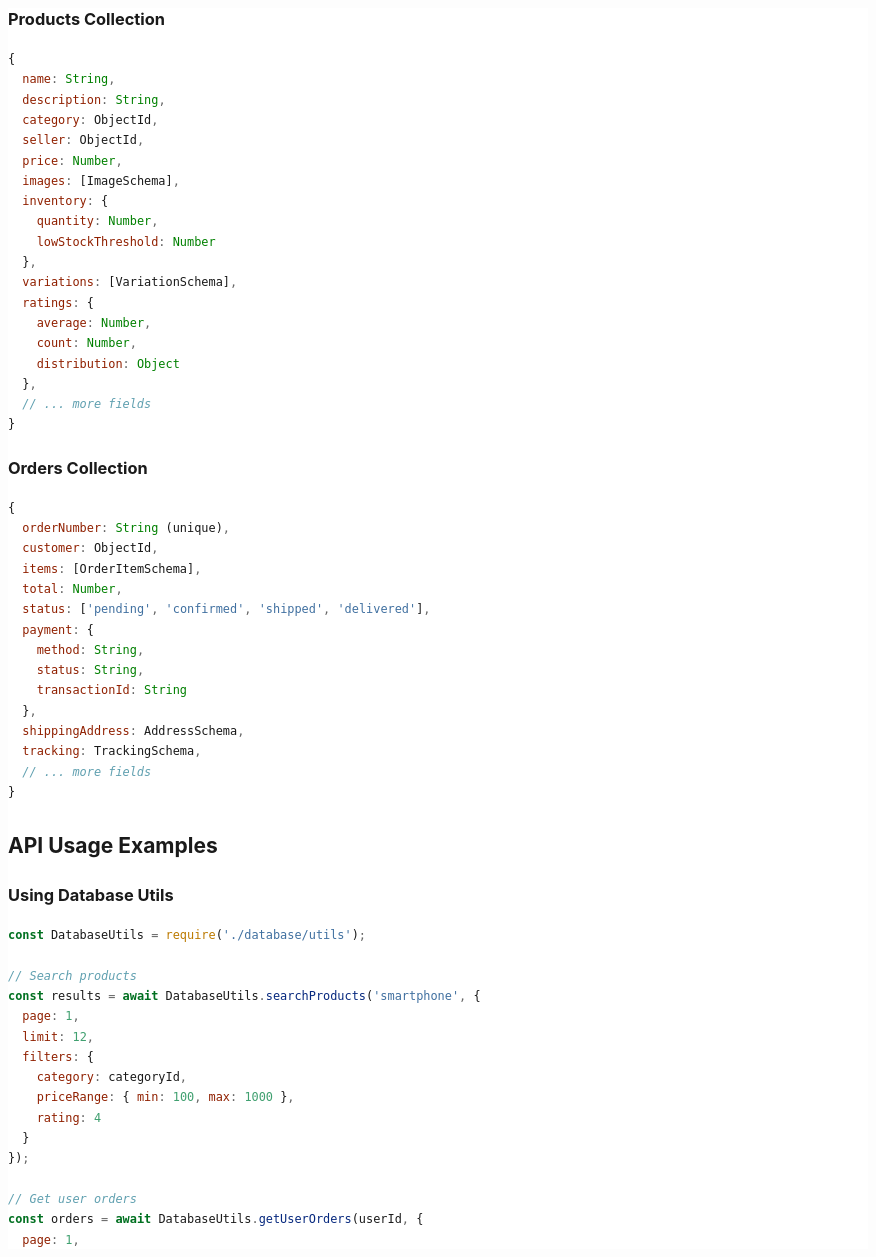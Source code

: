 ### Products Collection
```javascript
{
  name: String,
  description: String,
  category: ObjectId,
  seller: ObjectId,
  price: Number,
  images: [ImageSchema],
  inventory: {
    quantity: Number,
    lowStockThreshold: Number
  },
  variations: [VariationSchema],
  ratings: {
    average: Number,
    count: Number,
    distribution: Object
  },
  // ... more fields
}
```

### Orders Collection
```javascript
{
  orderNumber: String (unique),
  customer: ObjectId,
  items: [OrderItemSchema],
  total: Number,
  status: ['pending', 'confirmed', 'shipped', 'delivered'],
  payment: {
    method: String,
    status: String,
    transactionId: String
  },
  shippingAddress: AddressSchema,
  tracking: TrackingSchema,
  // ... more fields
}
```

## API Usage Examples

### Using Database Utils

```javascript
const DatabaseUtils = require('./database/utils');

// Search products
const results = await DatabaseUtils.searchProducts('smartphone', {
  page: 1,
  limit: 12,
  filters: {
    category: categoryId,
    priceRange: { min: 100, max: 1000 },
    rating: 4
  }
});

// Get user orders
const orders = await DatabaseUtils.getUserOrders(userId, {
  page: 1,
```